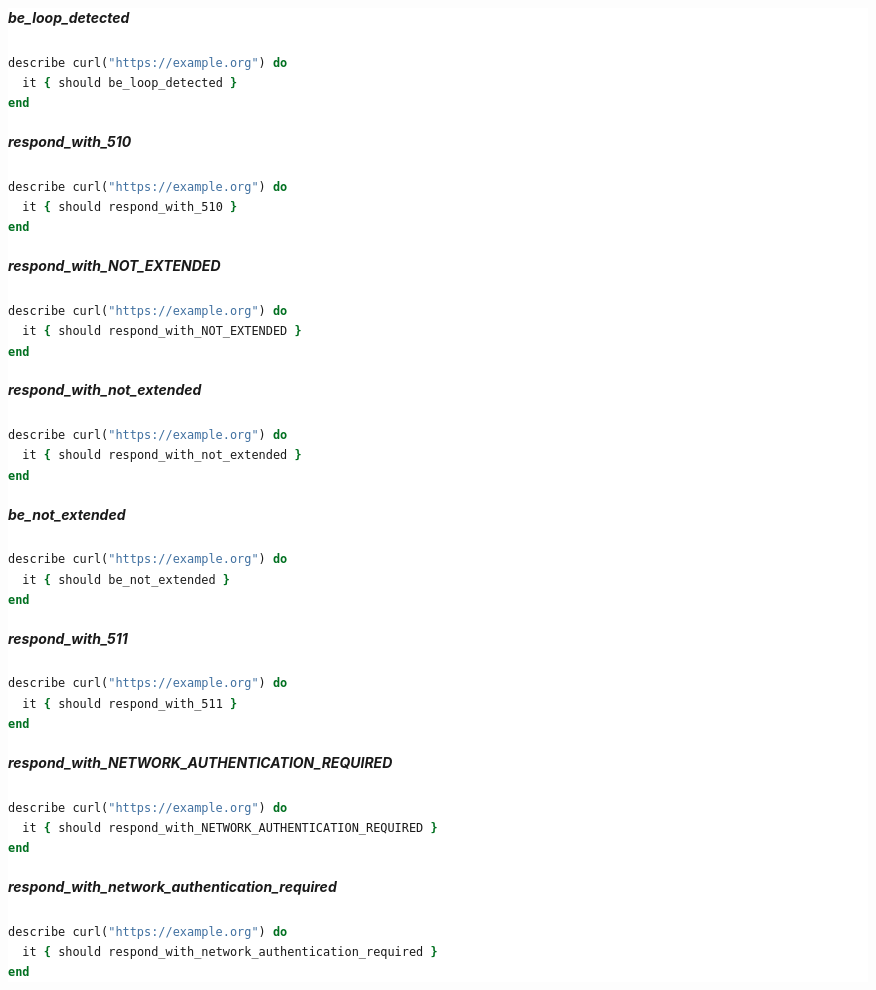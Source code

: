 ##### be_loop_detected
```ruby
describe curl("https://example.org") do
  it { should be_loop_detected }
end
```

##### respond_with_510
```ruby
describe curl("https://example.org") do
  it { should respond_with_510 }
end
```

##### respond_with_NOT_EXTENDED
```ruby
describe curl("https://example.org") do
  it { should respond_with_NOT_EXTENDED }
end
```

##### respond_with_not_extended
```ruby
describe curl("https://example.org") do
  it { should respond_with_not_extended }
end
```

##### be_not_extended
```ruby
describe curl("https://example.org") do
  it { should be_not_extended }
end
```

##### respond_with_511
```ruby
describe curl("https://example.org") do
  it { should respond_with_511 }
end
```

##### respond_with_NETWORK_AUTHENTICATION_REQUIRED
```ruby
describe curl("https://example.org") do
  it { should respond_with_NETWORK_AUTHENTICATION_REQUIRED }
end
```

##### respond_with_network_authentication_required
```ruby
describe curl("https://example.org") do
  it { should respond_with_network_authentication_required }
end
```
